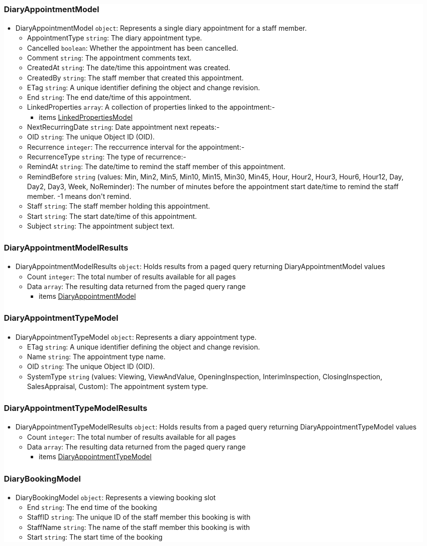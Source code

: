 ### DiaryAppointmentModel
* DiaryAppointmentModel `object`: Represents a single diary appointment for a staff member.
  * AppointmentType `string`: The diary appointment type.
  * Cancelled `boolean`: Whether the appointment has been cancelled.
  * Comment `string`: The appointment comments text.
  * CreatedAt `string`: The date/time this appointment was created.
  * CreatedBy `string`: The staff member that created this appointment.
  * ETag `string`: A unique identifier defining the object and change revision.
  * End `string`: The end date/time of this appointment.
  * LinkedProperties `array`: A collection of properties linked to the appointment:-
    * items [LinkedPropertiesModel](#linkedpropertiesmodel)
  * NextRecurringDate `string`: Date appointment next repeats:-
  * OID `string`: The unique Object ID (OID).
  * Recurrence `integer`: The reccurrence interval for the appointment:-
  * RecurrenceType `string`: The type of recurrence:-
  * RemindAt `string`: The date/time to remind the staff member of this appointment.
  * RemindBefore `string` (values: Min, Min2, Min5, Min10, Min15, Min30, Min45, Hour, Hour2, Hour3, Hour6, Hour12, Day, Day2, Day3, Week, NoReminder): The number of minutes before the appointment start date/time to remind the staff member. -1 means don't remind.
  * Staff `string`: The staff member holding this appointment.
  * Start `string`: The start date/time of this appointment.
  * Subject `string`: The appointment subject text.

### DiaryAppointmentModelResults
* DiaryAppointmentModelResults `object`: Holds results from a paged query returning DiaryAppointmentModel values
  * Count `integer`: The total number of results available for all pages
  * Data `array`: The resulting data returned from the paged query range
    * items [DiaryAppointmentModel](#diaryappointmentmodel)

### DiaryAppointmentTypeModel
* DiaryAppointmentTypeModel `object`: Represents a diary appointment type.
  * ETag `string`: A unique identifier defining the object and change revision.
  * Name `string`: The appointment type name.
  * OID `string`: The unique Object ID (OID).
  * SystemType `string` (values: Viewing, ViewAndValue, OpeningInspection, InterimInspection, ClosingInspection, SalesAppraisal, Custom): The appointment system type.

### DiaryAppointmentTypeModelResults
* DiaryAppointmentTypeModelResults `object`: Holds results from a paged query returning DiaryAppointmentTypeModel values
  * Count `integer`: The total number of results available for all pages
  * Data `array`: The resulting data returned from the paged query range
    * items [DiaryAppointmentTypeModel](#diaryappointmenttypemodel)

### DiaryBookingModel
* DiaryBookingModel `object`: Represents a viewing booking slot
  * End `string`: The end time of the booking
  * StaffID `string`: The unique ID of the staff member this booking is with
  * StaffName `string`: The name of the staff member this booking is with
  * Start `string`: The start time of the booking
